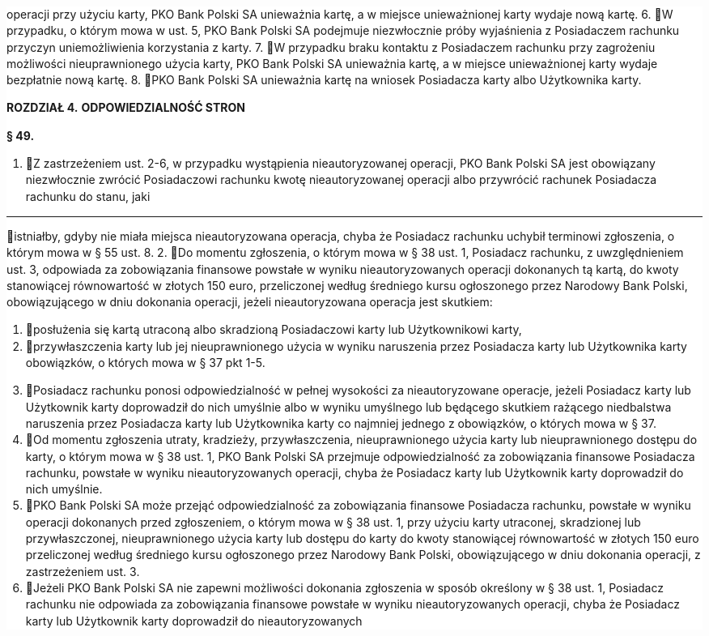 operacji przy użyciu karty, PKO Bank Polski SA unieważnia kartę,
a w miejsce unieważnionej karty wydaje nową kartę.
6. W przypadku, o którym mowa w ust. 5, PKO Bank Polski SA podejmuje niezwłocznie próby wyjaśnienia z Posiadaczem rachunku
przyczyn uniemożliwienia korzystania z karty.
7. W przypadku braku kontaktu z Posiadaczem rachunku przy zagrożeniu możliwości nieuprawnionego użycia karty, PKO Bank Polski
SA unieważnia kartę, a w miejsce unieważnionej karty wydaje
bezpłatnie nową kartę.
8. PKO Bank Polski SA unieważnia kartę na wniosek Posiadacza
karty albo Użytkownika karty.

**ROZDZIAŁ 4.**
**ODPOWIEDZIALNOŚĆ STRON**

**§ 49.**
1. Z zastrzeżeniem ust. 2-6, w przypadku wystąpienia nieautoryzowanej operacji, PKO Bank Polski SA jest obowiązany niezwłocznie
zwrócić Posiadaczowi rachunku kwotę nieautoryzowanej operacji
albo przywrócić rachunek Posiadacza rachunku do stanu, jaki


-----

istniałby, gdyby nie miała miejsca nieautoryzowana operacja,
chyba że Posiadacz rachunku uchybił terminowi zgłoszenia,
o którym mowa w § 55 ust. 8.
2. Do momentu zgłoszenia, o którym mowa w § 38 ust. 1,
Posiadacz rachunku, z uwzględnieniem ust. 3, odpowiada za
zobowiązania finansowe powstałe w wyniku nieautoryzowanych
operacji dokonanych tą kartą, do kwoty stanowiącej równowartość w złotych 150 euro, przeliczonej według średniego kursu
ogłoszonego przez Narodowy Bank Polski, obowiązującego
w dniu dokonania operacji, jeżeli nieautoryzowana operacja jest
skutkiem:
1) posłużenia się kartą utraconą albo skradzioną Posiadaczowi
karty lub Użytkownikowi karty,
2) przywłaszczenia karty lub jej nieuprawnionego użycia w wyniku naruszenia przez Posiadacza karty lub Użytkownika karty
obowiązków, o których mowa w § 37 pkt 1-5.
3. Posiadacz rachunku ponosi odpowiedzialność w pełnej wysokości za nieautoryzowane operacje, jeżeli Posiadacz karty lub
Użytkownik karty doprowadził do nich umyślnie albo w wyniku
umyślnego lub będącego skutkiem rażącego niedbalstwa naruszenia przez Posiadacza karty lub Użytkownika karty co najmniej
jednego z obowiązków, o których mowa w § 37.
4. Od momentu zgłoszenia utraty, kradzieży, przywłaszczenia,
nieuprawnionego użycia karty lub nieuprawnionego dostępu do
karty, o którym mowa w § 38 ust. 1, PKO Bank Polski SA przejmuje odpowiedzialność za zobowiązania finansowe Posiadacza
rachunku, powstałe w wyniku nieautoryzowanych operacji,
chyba że Posiadacz karty lub Użytkownik karty doprowadził do
nich umyślnie.
5. PKO Bank Polski SA może przejąć odpowiedzialność za zobowiązania finansowe Posiadacza rachunku, powstałe w wyniku operacji dokonanych przed zgłoszeniem, o którym mowa w § 38 ust.
1, przy użyciu karty utraconej, skradzionej lub przywłaszczonej,
nieuprawnionego użycia karty lub dostępu do karty do kwoty
stanowiącej równowartość w złotych 150 euro przeliczonej według średniego kursu ogłoszonego przez Narodowy Bank Polski,
obowiązującego w dniu dokonania operacji, z zastrzeżeniem
ust. 3.
6. Jeżeli PKO Bank Polski SA nie zapewni możliwości dokonania zgłoszenia w sposób określony w § 38 ust. 1, Posiadacz
rachunku nie odpowiada za zobowiązania finansowe powstałe
w wyniku nieautoryzowanych operacji, chyba że Posiadacz
karty lub Użytkownik karty doprowadził do nieautoryzowanych